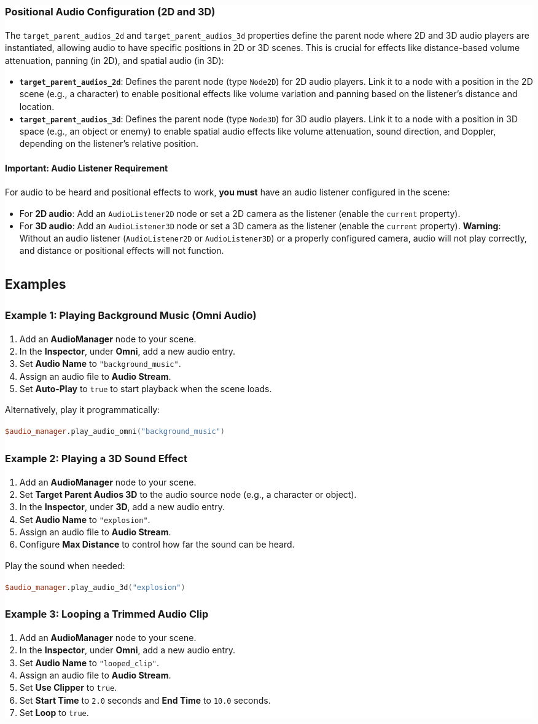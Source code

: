 ### Positional Audio Configuration (2D and 3D)

The `target_parent_audios_2d` and `target_parent_audios_3d` properties define the parent node where 2D and 3D audio players are instantiated, allowing audio to have specific positions in 2D or 3D scenes. This is crucial for effects like distance-based volume attenuation, panning (in 2D), and spatial audio (in 3D):
- **`target_parent_audios_2d`**: Defines the parent node (type `Node2D`) for 2D audio players. Link it to a node with a position in the 2D scene (e.g., a character) to enable positional effects like volume variation and panning based on the listener’s distance and location.
- **`target_parent_audios_3d`**: Defines the parent node (type `Node3D`) for 3D audio players. Link it to a node with a position in 3D space (e.g., an object or enemy) to enable spatial audio effects like volume attenuation, sound direction, and Doppler, depending on the listener’s relative position.

#### Important: Audio Listener Requirement
For audio to be heard and positional effects to work, **you must** have an audio listener configured in the scene:
- For **2D audio**: Add an `AudioListener2D` node or set a 2D camera as the listener (enable the `current` property).
- For **3D audio**: Add an `AudioListener3D` node or set a 3D camera as the listener (enable the `current` property).
**Warning**: Without an audio listener (`AudioListener2D` or `AudioListener3D`) or a properly configured camera, audio will not play correctly, and distance or positional effects will not function.

## Examples

### Example 1: Playing Background Music (Omni Audio)
1. Add an **AudioManager** node to your scene.
2. In the **Inspector**, under **Omni**, add a new audio entry.
3. Set **Audio Name** to `"background_music"`.
4. Assign an audio file to **Audio Stream**.
5. Set **Auto-Play** to `true` to start playback when the scene loads.

Alternatively, play it programmatically: 
```v 
$audio_manager.play_audio_omni("background_music") 
```

### Example 2: Playing a 3D Sound Effect
1. Add an **AudioManager** node to your scene.
2. Set **Target Parent Audios 3D** to the audio source node (e.g., a character or object).
3. In the **Inspector**, under **3D**, add a new audio entry.
4. Set **Audio Name** to `"explosion"`.
5. Assign an audio file to **Audio Stream**.
6. Configure **Max Distance** to control how far the sound can be heard.

Play the sound when needed: 
```v 
$audio_manager.play_audio_3d("explosion") 
```

### Example 3: Looping a Trimmed Audio Clip
1. Add an **AudioManager** node to your scene.
2. In the **Inspector**, under **Omni**, add a new audio entry.
3. Set **Audio Name** to `"looped_clip"`.
4. Assign an audio file to **Audio Stream**.
5. Set **Use Clipper** to `true`.
6. Set **Start Time** to `2.0` seconds and **End Time** to `10.0` seconds.
7. Set **Loop** to `true`.
